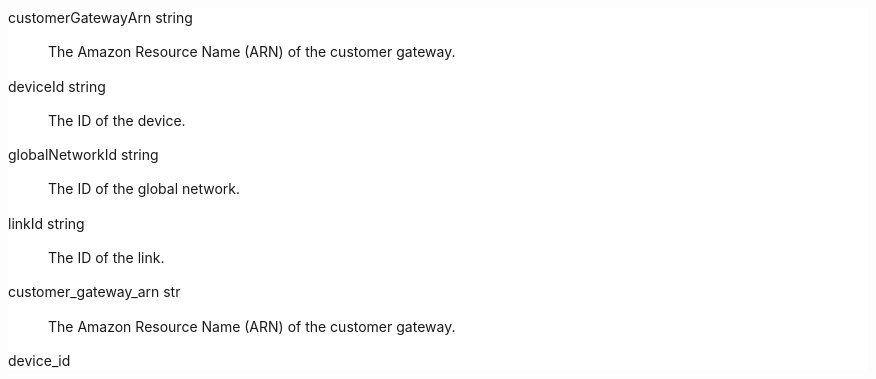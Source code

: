 <div>
<pulumi-choosable type="language" values="javascript,typescript">
<dl class="resources-properties"><dt class="property-optional property-replacement"
            title="Optional">
        <span id="state_customergatewayarn_nodejs">
<a data-swiftype-name="resource-property" data-swiftype-type="text" href="#state_customergatewayarn_nodejs" style="color: inherit; text-decoration: inherit;">customer<wbr>Gateway<wbr>Arn</a>
</span>
        <span class="property-indicator"></span>
        <span class="property-type">string</span>
    </dt>
    <dd><p>The Amazon Resource Name (ARN) of the customer gateway.</p>
</dd><dt class="property-optional property-replacement"
            title="Optional">
        <span id="state_deviceid_nodejs">
<a data-swiftype-name="resource-property" data-swiftype-type="text" href="#state_deviceid_nodejs" style="color: inherit; text-decoration: inherit;">device<wbr>Id</a>
</span>
        <span class="property-indicator"></span>
        <span class="property-type">string</span>
    </dt>
    <dd><p>The ID of the device.</p>
</dd><dt class="property-optional property-replacement"
            title="Optional">
        <span id="state_globalnetworkid_nodejs">
<a data-swiftype-name="resource-property" data-swiftype-type="text" href="#state_globalnetworkid_nodejs" style="color: inherit; text-decoration: inherit;">global<wbr>Network<wbr>Id</a>
</span>
        <span class="property-indicator"></span>
        <span class="property-type">string</span>
    </dt>
    <dd><p>The ID of the global network.</p>
</dd><dt class="property-optional property-replacement"
            title="Optional">
        <span id="state_linkid_nodejs">
<a data-swiftype-name="resource-property" data-swiftype-type="text" href="#state_linkid_nodejs" style="color: inherit; text-decoration: inherit;">link<wbr>Id</a>
</span>
        <span class="property-indicator"></span>
        <span class="property-type">string</span>
    </dt>
    <dd><p>The ID of the link.</p>
</dd></dl>
</pulumi-choosable>
</div>

<div>
<pulumi-choosable type="language" values="python">
<dl class="resources-properties"><dt class="property-optional property-replacement"
            title="Optional">
        <span id="state_customer_gateway_arn_python">
<a data-swiftype-name="resource-property" data-swiftype-type="text" href="#state_customer_gateway_arn_python" style="color: inherit; text-decoration: inherit;">customer_<wbr>gateway_<wbr>arn</a>
</span>
        <span class="property-indicator"></span>
        <span class="property-type">str</span>
    </dt>
    <dd><p>The Amazon Resource Name (ARN) of the customer gateway.</p>
</dd><dt class="property-optional property-replacement"
            title="Optional">
        <span id="state_device_id_python">
<a data-swiftype-name="resource-property" data-swiftype-type="text" href="#state_device_id_python" style="color: inherit; text-decoration: inherit;">device_<wbr>id</a>
</span>